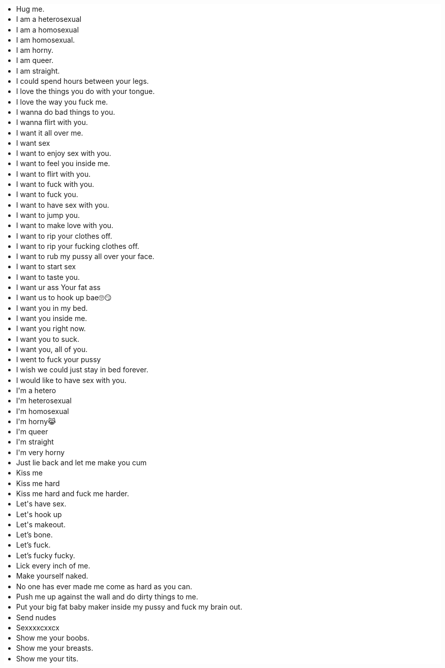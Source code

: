 - Hug me.
- I am a heterosexual
- I am a homosexual
- I am homosexual.
- I am horny.
- I am queer.
- I am straight.
- I could spend hours between your legs.
- I love the things you do with your tongue.
- I love the way you fuck me.
- I wanna do bad things to you.
- I wanna flirt with you.
- I want it all over me.
- I want sex
- I want to enjoy sex with you.
- I want to feel you inside me.
- I want to flirt with you.
- I want to fuck with you.
- I want to fuck you.
- I want to have sex with you.
- I want to jump you.
- I want to make love with you.
- I want to rip your clothes off.
- I want to rip your fucking clothes off.
- I want to rub my pussy all over your face.
- I want to start sex
- I want to taste you.
- I want ur ass Your fat ass
- I want us to hook up bae🙄😏
- I want you in my bed.
- I want you inside me.
- I want you right now.
- I want you to suck.
- I want you, all of you.
- I went to fuck your pussy
- I wish we could just stay in bed forever.
- I would like to have sex with you.
- I'm a hetero
- I'm heterosexual
- I'm homosexual
- I'm horny😹
- I'm queer
- I'm straight
- I'm very horny
- Just lie back and let me make you cum
- Kiss me
- Kiss me hard
- Kiss me hard and fuck me harder.
- Let's have sex.
- Let's hook up
- Let's makeout.
- Let’s bone.
- Let’s fuck.
- Let’s fucky fucky.
- Lick every inch of me.
- Make yourself naked.
- No one has ever made me come as hard as you can.
- Push me up against the wall and do dirty things to me.
- Put your big fat baby maker inside my pussy and fuck my brain out.
- Send nudes
- Sexxxxcxxcx
- Show me your boobs.
- Show me your breasts.
- Show me your tits.
